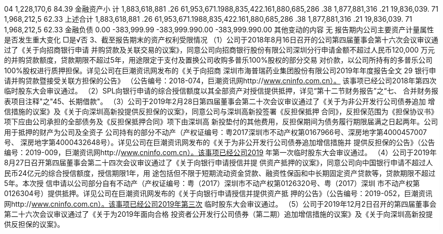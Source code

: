04
1,228,170,6
84.39
金融资产小
计
1,883,618,881
.26
61,953,671.1988,835,422.161,880,685,286
.38
1,877,881,316
.21
19,836,039.
71
1,968,212,5
62.33
上述合计
1,883,618,881
.26
61,953,671.1988,835,422.161,880,685,286
.38
1,877,881,316
.21
19,836,039.
71
1,968,212,5
62.33
金融负债
0.00
-383,999.99
-383,999.990.00
-383,999.990.00
其他变动的内容
无
报告期内公司主要资产计量属性是否发生重大变化
□是√否
3、截至报告期末的资产权利受限情况
（1）公司于2018年8月16日召开的公司第四届董事会第十六次会议审议通过了《关于向招商银行申请
并购贷款及关联交易的议案》，同意公司向招商银行股份有限公司深圳分行申请金额不超过人民币120,000
万元的并购贷款额度，贷款期限不超过5年，用途限定于支付及置换公司收购多普乐100%股权的部分交易
对价款，以公司所持有的多普乐公司100%股权进行质押担保。详见公司在巨潮资讯网发布的《关于向招商
深圳市海普瑞药业集团股份有限公司2019年年度报告全文
29
银行申请并购贷款暨接受关联方担保的公告》
（公告编号：2018-074，巨潮资讯网http://www.cninfo.com.cn）。
该事项已经公司2018年第四次临时股东大会审议通过。
（2）SPL向银行申请的综合授信额度以其全部资产对授信提供抵押，详见“第十二节财务报告”之“七、
合并财务报表项目注释"之"45、长期借款"。
（3）公司于2019年2月28日第四届董事会第二十次会议审议通过了《关于为非公开发行公司债券追加
增信措施的议案》及《关于向深圳高新投提供反担保的议案》，同意公司与深圳高新投签署《反担保抵押
合同》，反担保范围为《担保协议书》项下应由公司承担的全部债务及《反担保抵押合同》项下由深圳高
新投垫付的其他费用，反担保期间为债务履行期限届满之日起两年。公司用于抵押的财产为公司及全资子
公司持有的部分不动产（产权证编号：粤2017深圳市不动产权第0167966号、深房地字第4000457007号、
深房地字第4000432648号）。详见公司在巨潮资讯网发布的《关于为非公开发行公司债券追加增信措施并
提供反担保的公告》（公告编号：2019-009，巨潮资讯网http://www.cninfo.com.cn）。该事项已经公司2019
年第一次临时股东大会审议通过。
（4）公司于2019年8月27日召开第四届董事会第二十四次会议审议通过了《关于向银行申请授信并提
供资产抵押的议案》，同意公司向中国银行申请不超过人民币24亿元的综合授信额度，授信期限1年，用
途包括但不限于短期流动资金贷款、融资性保函和中长期固定资产贷款等，贷款期限不超过5年。本次授
信申请以公司部分自有不动产（产权证编号：粤（2017）深圳市不动产权第0126320号、粤（2017）深圳
市不动产权第0126304号）提供抵押。详见公司在巨潮资讯网发布的《关于向银行申请授信并提供资产抵
押的公告》（公告编号：2019-052，巨潮资讯网http://www.cninfo.com.cn）。该事项已经公司2019年第三次
临时股东大会审议通过。
（5）公司于2019年12月2日召开的第四届董事会第二十六次会议审议通过了《关于为2019年面向合格
投资者公开发行公司债券（第二期）追加增信措施的议案》及《关于向深圳高新投提供反担保的议案》。